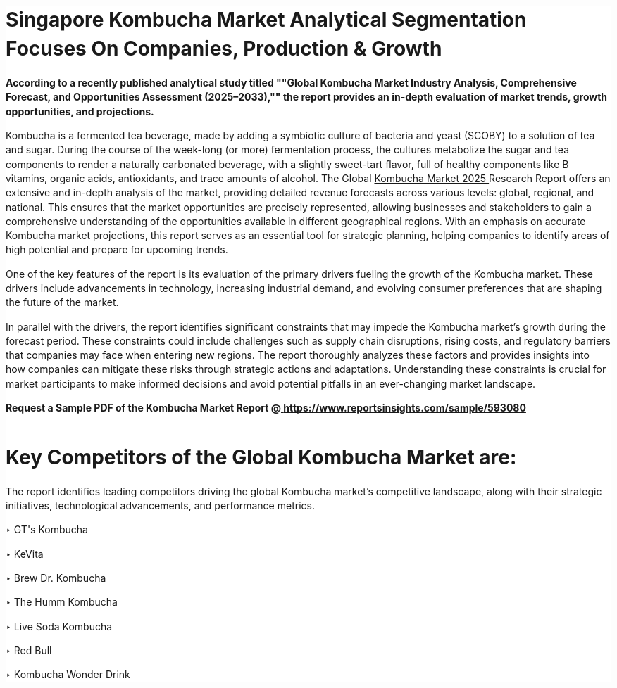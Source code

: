 # Singapore Kombucha Market Analytical Segmentation Focuses On Companies, Production & Growth

<strong>According to a recently published analytical study titled ""Global Kombucha Market Industry Analysis, Comprehensive Forecast, and Opportunities Assessment (2025–2033),"" the report provides an in-depth evaluation of market trends, growth opportunities, and projections.</strong>

Kombucha is a fermented tea beverage, made by adding a symbiotic culture of bacteria and yeast (SCOBY) to a solution of tea and sugar. During the course of the week-long (or more) fermentation process, the cultures metabolize the sugar and tea components to render a naturally carbonated beverage, with a slightly sweet-tart flavor, full of healthy components like B vitamins, organic acids, antioxidants, and trace amounts of alcohol. The Global <a href=https://www.reportsinsights.com/sample/593080>Kombucha Market 2025 </a> Research Report offers an extensive and in-depth analysis of the market, providing detailed revenue forecasts across various levels: global, regional, and national. This ensures that the market opportunities are precisely represented, allowing businesses and stakeholders to gain a comprehensive understanding of the opportunities available in different geographical regions. With an emphasis on accurate Kombucha market projections, this report serves as an essential tool for strategic planning, helping companies to identify areas of high potential and prepare for upcoming trends.

One of the key features of the report is its evaluation of the primary drivers fueling the growth of the Kombucha market. These drivers include advancements in technology, increasing industrial demand, and evolving consumer preferences that are shaping the future of the market. 

In parallel with the drivers, the report identifies significant constraints that may impede the Kombucha market’s growth during the forecast period. These constraints could include challenges such as supply chain disruptions, rising costs, and regulatory barriers that companies may face when entering new regions. The report thoroughly analyzes these factors and provides insights into how companies can mitigate these risks through strategic actions and adaptations. Understanding these constraints is crucial for market participants to make informed decisions and avoid potential pitfalls in an ever-changing market landscape.

<strong>Request a Sample PDF of the Kombucha Market Report </strong><strong>@<a href=https://www.reportsinsights.com/sample/593080> https://www.reportsinsights.com/sample/593080</a></strong></font>

# <strong>Key Competitors of the Global Kombucha Market are:</strong>

The report identifies leading competitors driving the global Kombucha market’s competitive landscape, along with their strategic initiatives, technological advancements, and performance metrics.

‣ GT's Kombucha

‣ KeVita

‣ Brew Dr. Kombucha

‣ The Humm Kombucha

‣ Live Soda Kombucha

‣ Red Bull

‣ Kombucha Wonder Drink
